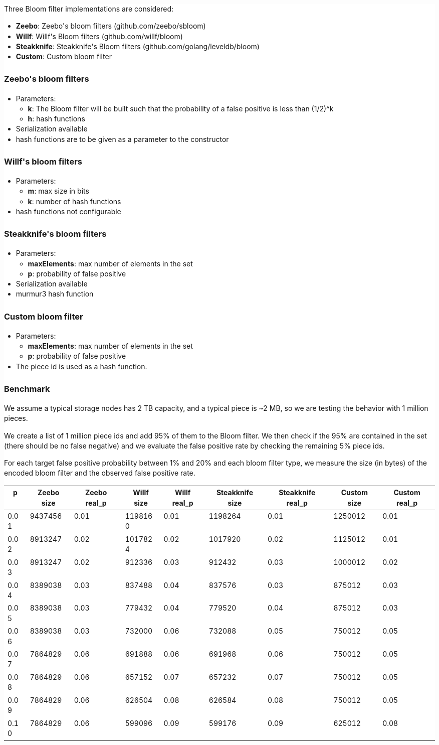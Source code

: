 Three Bloom filter implementations are considered:
- **Zeebo**: Zeebo's bloom filters (github.com/zeebo/sbloom)
- **Willf**: Willf's Bloom filters (github.com/willf/bloom)
- **Steakknife**: Steakknife's Bloom filters (github.com/golang/leveldb/bloom)
- **Custom**: Custom bloom filter

### Zeebo's bloom filters
- Parameters:
    - **k**: The Bloom filter will be built such that the probability of a false positive is less than (1/2)^k
    - **h**: hash functions
- Serialization available
- hash functions are to be given as a parameter to the constructor
### Willf's bloom filters
- Parameters:
    - **m**: max size in bits
    - **k**: number of hash functions
- hash functions not configurable

### Steakknife's bloom filters
- Parameters:
    - **maxElements**: max number of elements in the set
    - **p**: probability of false positive
- Serialization available
- murmur3 hash function

### Custom bloom filter
- Parameters:
    - **maxElements**: max number of elements in the set
    - **p**: probability of false positive
- The piece id is used as a hash function.


### Benchmark
We assume a typical storage nodes has 2 TB capacity, and a typical piece is ~2 MB, so we are testing the behavior with 1 million pieces.

We create a list of 1 million piece ids and add 95% of them to the Bloom filter. We then check if the 95% are contained in the set (there should be no false negative) and we evaluate the false positive rate by checking the remaining 5% piece ids.

For each target false positive probability between 1% and 20% and each bloom filter type, we measure the size (in bytes) of the encoded bloom filter and the observed false positive rate.


|p|	Zeebo size|Zeebo real_p| Willf size|Willf real_p|Steakknife size|Steakknife real_p| Custom size|Custom real_p|
|---|	---|	---|	---|	---|	---|	---|	---|	---|
|0.01|	9437456|	0.01|	1198160|	0.01|	1198264|	0.01|	1250012|	0.01|
|0.02|	8913247|	0.02|	1017824|	0.02|	1017920|	0.02|	1125012|	0.01|
|0.03|	8913247|	0.02|	912336|	    0.03|	912432|	0.03|	1000012|	0.02	|
|0.04|	8389038|	0.03|	837488|	    0.04|	837576|	0.03|	875012|	0.03|
|0.05|	8389038|	0.03|	779432|	    0.04|	779520|	0.04|	875012|	0.03|
|0.06|	8389038|	0.03|	732000|	    0.06|	732088|	0.05|	750012|	0.05|
|0.07|	7864829|	0.06|	691888|	    0.06|	691968|	0.06|	750012|	0.05|
|0.08|	7864829|	0.06|	657152|	    0.07|	657232|	0.07|	750012|	0.05|
|0.09|	7864829|	0.06|	626504|	    0.08|	626584|	0.08|	750012|	0.05|
|0.10|	7864829|	0.06|	599096|	    0.09|	599176|	0.09|	625012|	0.08|